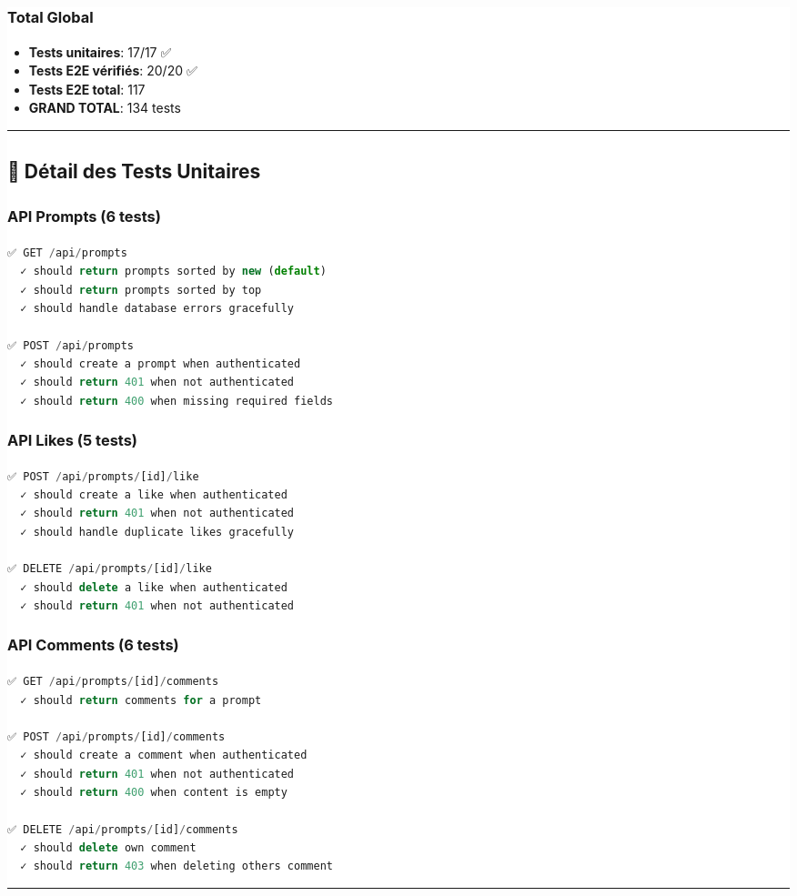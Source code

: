### Total Global
- **Tests unitaires**: 17/17 ✅
- **Tests E2E vérifiés**: 20/20 ✅
- **Tests E2E total**: 117
- **GRAND TOTAL**: 134 tests

---

## 🎯 Détail des Tests Unitaires

### API Prompts (6 tests)
```typescript
✅ GET /api/prompts
  ✓ should return prompts sorted by new (default)
  ✓ should return prompts sorted by top
  ✓ should handle database errors gracefully

✅ POST /api/prompts
  ✓ should create a prompt when authenticated
  ✓ should return 401 when not authenticated
  ✓ should return 400 when missing required fields
```

### API Likes (5 tests)
```typescript
✅ POST /api/prompts/[id]/like
  ✓ should create a like when authenticated
  ✓ should return 401 when not authenticated
  ✓ should handle duplicate likes gracefully

✅ DELETE /api/prompts/[id]/like
  ✓ should delete a like when authenticated
  ✓ should return 401 when not authenticated
```

### API Comments (6 tests)
```typescript
✅ GET /api/prompts/[id]/comments
  ✓ should return comments for a prompt

✅ POST /api/prompts/[id]/comments
  ✓ should create a comment when authenticated
  ✓ should return 401 when not authenticated
  ✓ should return 400 when content is empty

✅ DELETE /api/prompts/[id]/comments
  ✓ should delete own comment
  ✓ should return 403 when deleting others comment
```

---

